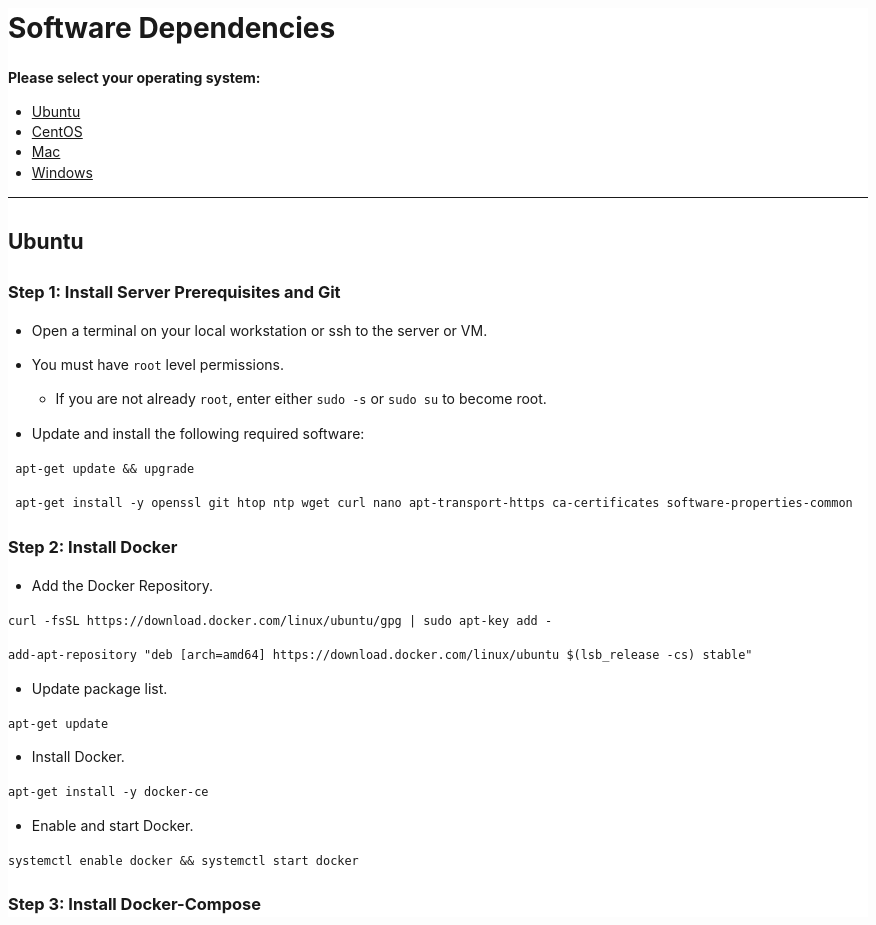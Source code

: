 # Software Dependencies

**Please select your operating system:**

- [Ubuntu](#ubuntu)
- [CentOS](#centos)
- [Mac](#mac)
- [Windows](#windows)

---

## Ubuntu

### Step 1: Install Server Prerequisites and Git

- Open a terminal on your local workstation or ssh to the server or VM.

- You must have `root` level permissions.
    - If you are not already `root`, enter either `sudo -s` or `sudo su` to become root.

- Update and install the following required software:
```
 apt-get update && upgrade
```
```
 apt-get install -y openssl git htop ntp wget curl nano apt-transport-https ca-certificates software-properties-common
```

### Step 2: Install Docker

- Add the Docker Repository.
```
curl -fsSL https://download.docker.com/linux/ubuntu/gpg | sudo apt-key add -
```
```
add-apt-repository "deb [arch=amd64] https://download.docker.com/linux/ubuntu $(lsb_release -cs) stable"
```
- Update package list.
```
apt-get update
```
- Install Docker.
```
apt-get install -y docker-ce
```

- Enable and start Docker.
```
systemctl enable docker && systemctl start docker
```

### Step 3: Install Docker-Compose
